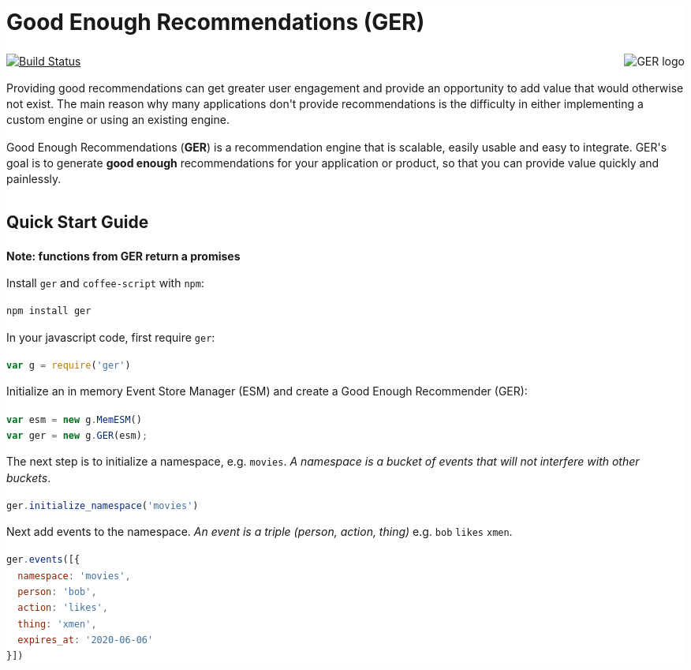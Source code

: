 
# Good Enough Recommendations (GER)
<img src="./assets/ger300x200.png" align="right" alt="GER logo" />

[![Build Status](https://travis-ci.org/grahamjenson/ger.svg?branch=master)](https://travis-ci.org/grahamjenson/ger)

Providing good recommendations can get greater user engagement and provide an opportunity to add value that would otherwise not exist. The main reason why many applications don't provide recommendations is the difficulty in either implementing a custom engine or using an existing engine.

Good Enough Recommendations (**GER**) is a recommendation engine that is scalable, easily usable and easy to integrate. GER's goal is to generate **good enough** recommendations for your application or product, so that you can provide value quickly and painlessly.

## Quick Start Guide

**Note: functions from GER return a promises**

Install `ger` and `coffee-script` with `npm`:

```bash
npm install ger
```

In your javascript code, first require `ger`:

```javascript
var g = require('ger')
```

Initialize an in memory Event Store Manager (ESM) and create a Good Enough Recommender (GER):

```javascript
var esm = new g.MemESM()
var ger = new g.GER(esm);
```

The next step is to initialize a namespace, e.g. `movies`. *A namespace is a bucket of events that will not interfere with other buckets*.

```javascript
ger.initialize_namespace('movies')
```

Next add events to the namespace. *An event is a triple (person, action, thing)* e.g. `bob` `likes` `xmen`.

```javascript
ger.events([{
  namespace: 'movies',
  person: 'bob',
  action: 'likes',
  thing: 'xmen',
  expires_at: '2020-06-06'
}])
```
